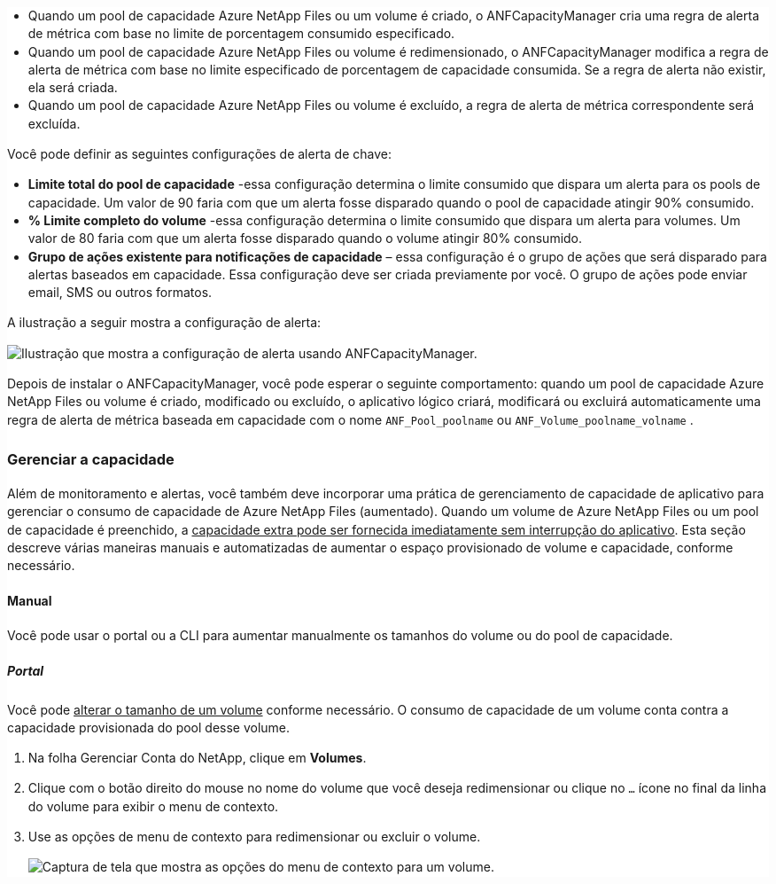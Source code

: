* Quando um pool de capacidade Azure NetApp Files ou um volume é criado, o ANFCapacityManager cria uma regra de alerta de métrica com base no limite de porcentagem consumido especificado.
* Quando um pool de capacidade Azure NetApp Files ou volume é redimensionado, o ANFCapacityManager modifica a regra de alerta de métrica com base no limite especificado de porcentagem de capacidade consumida. Se a regra de alerta não existir, ela será criada.
* Quando um pool de capacidade Azure NetApp Files ou volume é excluído, a regra de alerta de métrica correspondente será excluída.

Você pode definir as seguintes configurações de alerta de chave:  

* **Limite total do pool de capacidade** -essa configuração determina o limite consumido que dispara um alerta para os pools de capacidade. Um valor de 90 faria com que um alerta fosse disparado quando o pool de capacidade atingir 90% consumido.
* **% Limite completo do volume** -essa configuração determina o limite consumido que dispara um alerta para volumes. Um valor de 80 faria com que um alerta fosse disparado quando o volume atingir 80% consumido.
* **Grupo de ações existente para notificações de capacidade** – essa configuração é o grupo de ações que será disparado para alertas baseados em capacidade. Essa configuração deve ser criada previamente por você. O grupo de ações pode enviar email, SMS ou outros formatos.

A ilustração a seguir mostra a configuração de alerta:  

![Ilustração que mostra a configuração de alerta usando ANFCapacityManager.](../media/azure-netapp-files/hard-quota-anfcapacitymanager-configuration.png)

Depois de instalar o ANFCapacityManager, você pode esperar o seguinte comportamento: quando um pool de capacidade Azure NetApp Files ou volume é criado, modificado ou excluído, o aplicativo lógico criará, modificará ou excluirá automaticamente uma regra de alerta de métrica baseada em capacidade com o nome `ANF_Pool_poolname` ou `ANF_Volume_poolname_volname` . 

### <a name="manage-capacity"></a>Gerenciar a capacidade

Além de monitoramento e alertas, você também deve incorporar uma prática de gerenciamento de capacidade de aplicativo para gerenciar o consumo de capacidade de Azure NetApp Files (aumentado). Quando um volume de Azure NetApp Files ou um pool de capacidade é preenchido, a [capacidade extra pode ser fornecida imediatamente sem interrupção do aplicativo](azure-netapp-files-resize-capacity-pools-or-volumes.md). Esta seção descreve várias maneiras manuais e automatizadas de aumentar o espaço provisionado de volume e capacidade, conforme necessário.
 
#### <a name="manual"></a>Manual 

Você pode usar o portal ou a CLI para aumentar manualmente os tamanhos do volume ou do pool de capacidade. 

##### <a name="portal"></a>Portal 

Você pode [alterar o tamanho de um volume](azure-netapp-files-resize-capacity-pools-or-volumes.md#resize-a-volume) conforme necessário. O consumo de capacidade de um volume conta contra a capacidade provisionada do pool desse volume.

1. Na folha Gerenciar Conta do NetApp, clique em **Volumes**.  
2. Clique com o botão direito do mouse no nome do volume que você deseja redimensionar ou clique no `…` ícone no final da linha do volume para exibir o menu de contexto. 
3. Use as opções de menu de contexto para redimensionar ou excluir o volume.   

   ![Captura de tela que mostra as opções do menu de contexto para um volume.](../media/azure-netapp-files/hard-quota-volume-options.png) 

